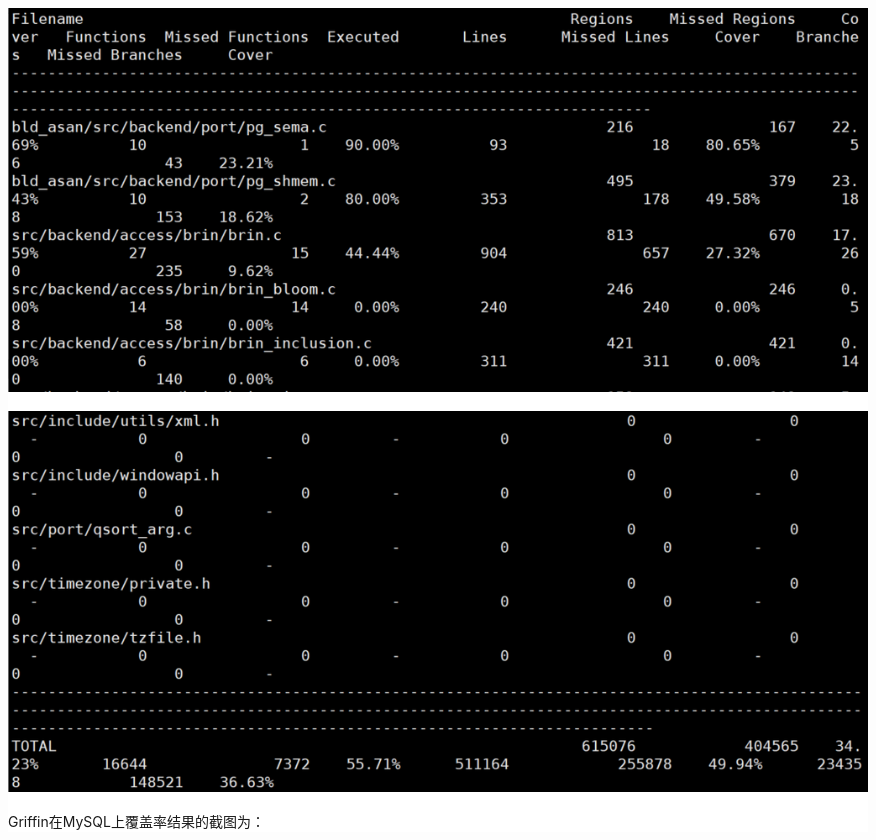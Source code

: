 ![image-20230529170143038](img/griffin_pg_cov1.png)

![image-20230529170329395](img/griffin_pg_cov2.png)

Griffin在MySQL上覆盖率结果的截图为：
